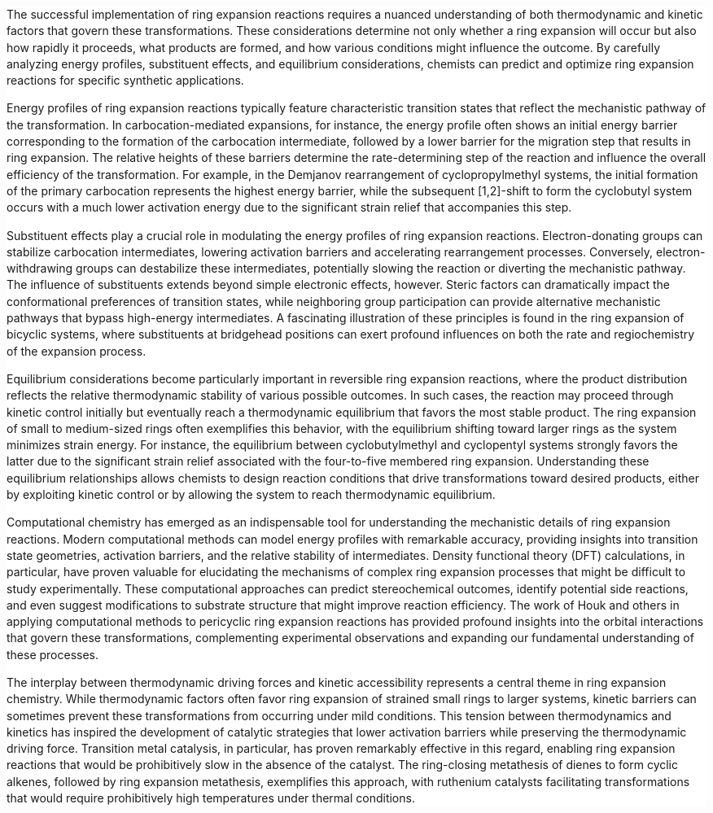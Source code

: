 The successful implementation of ring expansion reactions requires a nuanced understanding of both thermodynamic and kinetic factors that govern these transformations. These considerations determine not only whether a ring expansion will occur but also how rapidly it proceeds, what products are formed, and how various conditions might influence the outcome. By carefully analyzing energy profiles, substituent effects, and equilibrium considerations, chemists can predict and optimize ring expansion reactions for specific synthetic applications.

Energy profiles of ring expansion reactions typically feature characteristic transition states that reflect the mechanistic pathway of the transformation. In carbocation-mediated expansions, for instance, the energy profile often shows an initial energy barrier corresponding to the formation of the carbocation intermediate, followed by a lower barrier for the migration step that results in ring expansion. The relative heights of these barriers determine the rate-determining step of the reaction and influence the overall efficiency of the transformation. For example, in the Demjanov rearrangement of cyclopropylmethyl systems, the initial formation of the primary carbocation represents the highest energy barrier, while the subsequent [1,2]-shift to form the cyclobutyl system occurs with a much lower activation energy due to the significant strain relief that accompanies this step.

Substituent effects play a crucial role in modulating the energy profiles of ring expansion reactions. Electron-donating groups can stabilize carbocation intermediates, lowering activation barriers and accelerating rearrangement processes. Conversely, electron-withdrawing groups can destabilize these intermediates, potentially slowing the reaction or diverting the mechanistic pathway. The influence of substituents extends beyond simple electronic effects, however. Steric factors can dramatically impact the conformational preferences of transition states, while neighboring group participation can provide alternative mechanistic pathways that bypass high-energy intermediates. A fascinating illustration of these principles is found in the ring expansion of bicyclic systems, where substituents at bridgehead positions can exert profound influences on both the rate and regiochemistry of the expansion process.

Equilibrium considerations become particularly important in reversible ring expansion reactions, where the product distribution reflects the relative thermodynamic stability of various possible outcomes. In such cases, the reaction may proceed through kinetic control initially but eventually reach a thermodynamic equilibrium that favors the most stable product. The ring expansion of small to medium-sized rings often exemplifies this behavior, with the equilibrium shifting toward larger rings as the system minimizes strain energy. For instance, the equilibrium between cyclobutylmethyl and cyclopentyl systems strongly favors the latter due to the significant strain relief associated with the four-to-five membered ring expansion. Understanding these equilibrium relationships allows chemists to design reaction conditions that drive transformations toward desired products, either by exploiting kinetic control or by allowing the system to reach thermodynamic equilibrium.

Computational chemistry has emerged as an indispensable tool for understanding the mechanistic details of ring expansion reactions. Modern computational methods can model energy profiles with remarkable accuracy, providing insights into transition state geometries, activation barriers, and the relative stability of intermediates. Density functional theory (DFT) calculations, in particular, have proven valuable for elucidating the mechanisms of complex ring expansion processes that might be difficult to study experimentally. These computational approaches can predict stereochemical outcomes, identify potential side reactions, and even suggest modifications to substrate structure that might improve reaction efficiency. The work of Houk and others in applying computational methods to pericyclic ring expansion reactions has provided profound insights into the orbital interactions that govern these transformations, complementing experimental observations and expanding our fundamental understanding of these processes.

The interplay between thermodynamic driving forces and kinetic accessibility represents a central theme in ring expansion chemistry. While thermodynamic factors often favor ring expansion of strained small rings to larger systems, kinetic barriers can sometimes prevent these transformations from occurring under mild conditions. This tension between thermodynamics and kinetics has inspired the development of catalytic strategies that lower activation barriers while preserving the thermodynamic driving force. Transition metal catalysis, in particular, has proven remarkably effective in this regard, enabling ring expansion reactions that would be prohibitively slow in the absence of the catalyst. The ring-closing metathesis of dienes to form cyclic alkenes, followed by ring expansion metathesis, exemplifies this approach, with ruthenium catalysts facilitating transformations that would require prohibitively high temperatures under thermal conditions.
